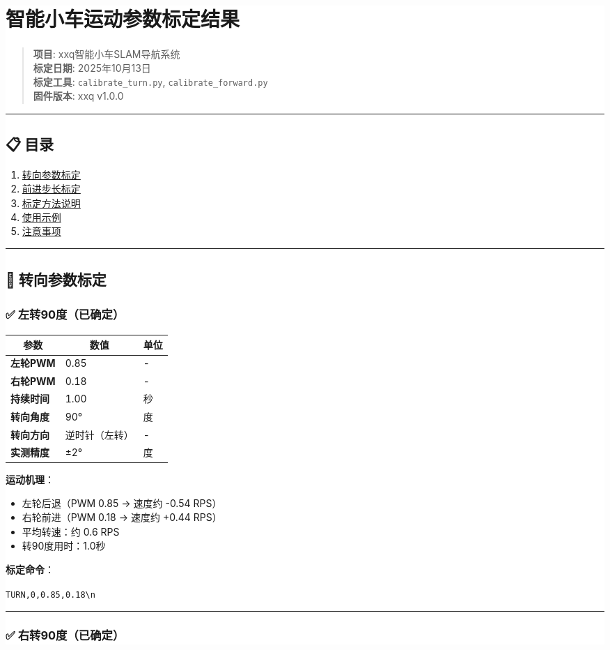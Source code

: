 # 智能小车运动参数标定结果

> **项目**: xxq智能小车SLAM导航系统  
> **标定日期**: 2025年10月13日  
> **标定工具**: `calibrate_turn.py`, `calibrate_forward.py`  
> **固件版本**: xxq v1.0.0

---

## 📋 目录

1. [转向参数标定](#转向参数标定)
2. [前进步长标定](#前进步长标定)
3. [标定方法说明](#标定方法说明)
4. [使用示例](#使用示例)
5. [注意事项](#注意事项)

---

## 🔄 转向参数标定

### ✅ 左转90度（已确定）

| 参数 | 数值 | 单位 |
|-----|------|------|
| **左轮PWM** | 0.85 | - |
| **右轮PWM** | 0.18 | - |
| **持续时间** | 1.00 | 秒 |
| **转向角度** | 90° | 度 |
| **转向方向** | 逆时针（左转） | - |
| **实测精度** | ±2° | 度 |

**运动机理**：
- 左轮后退（PWM 0.85 → 速度约 -0.54 RPS）
- 右轮前进（PWM 0.18 → 速度约 +0.44 RPS）
- 平均转速：约 0.6 RPS
- 转90度用时：1.0秒

**标定命令**：
```bash
TURN,0,0.85,0.18\n
```

---

### ✅ 右转90度（已确定）
